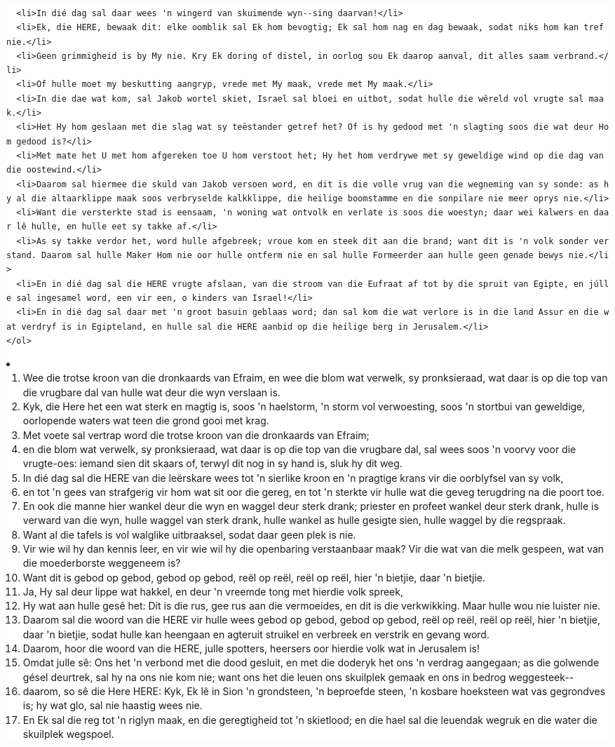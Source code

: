      <li>In dié dag sal daar wees 'n wingerd van skuimende wyn--sing daarvan!</li>
      <li>Ek, die HERE, bewaak dit: elke oomblik sal Ek hom bevogtig; Ek sal hom nag en dag bewaak, sodat niks hom kan tref nie.</li>
      <li>Geen grimmigheid is by My nie. Kry Ek doring of distel, in oorlog sou Ek daarop aanval, dit alles saam verbrand.</li>
      <li>Of hulle moet my beskutting aangryp, vrede met My maak, vrede met My maak.</li>
      <li>In die dae wat kom, sal Jakob wortel skiet, Israel sal bloei en uitbot, sodat hulle die wêreld vol vrugte sal maak.</li>
      <li>Het Hy hom geslaan met die slag wat sy teëstander getref het? Of is hy gedood met 'n slagting soos die wat deur Hom gedood is?</li>
      <li>Met mate het U met hom afgereken toe U hom verstoot het; Hy het hom verdrywe met sy geweldige wind op die dag van die oostewind.</li>
      <li>Daarom sal hiermee die skuld van Jakob versoen word, en dit is die volle vrug van die wegneming van sy sonde: as hy al die altaarklippe maak soos verbryselde kalkklippe, die heilige boomstamme en die sonpilare nie meer oprys nie.</li>
      <li>Want die versterkte stad is eensaam, 'n woning wat ontvolk en verlate is soos die woestyn; daar wei kalwers en daar lê hulle, en hulle eet sy takke af.</li>
      <li>As sy takke verdor het, word hulle afgebreek; vroue kom en steek dit aan die brand; want dit is 'n volk sonder verstand. Daarom sal hulle Maker Hom nie oor hulle ontferm nie en sal hulle Formeerder aan hulle geen genade bewys nie.</li>
      <li>En in dié dag sal die HERE vrugte afslaan, van die stroom van die Eufraat af tot by die spruit van Egipte, en júlle sal ingesamel word, een vir een, o kinders van Israel!</li>
      <li>En in dié dag sal daar met 'n groot basuin geblaas word; dan sal kom die wat verlore is in die land Assur en die wat verdryf is in Egipteland, en hulle sal die HERE aanbid op die heilige berg in Jerusalem.</li>
    </ol>
  </li>
  <li>
    <ol>
      <li>Wee die trotse kroon van die dronkaards van Efraim, en wee die blom wat verwelk, sy pronksieraad, wat daar is op die top van die vrugbare dal van hulle wat deur die wyn verslaan is.</li>
      <li>Kyk, die Here het een wat sterk en magtig is, soos 'n haelstorm, 'n storm vol verwoesting, soos 'n stortbui van geweldige, oorlopende waters wat teen die grond gooi met krag.</li>
      <li>Met voete sal vertrap word die trotse kroon van die dronkaards van Efraim;</li>
      <li>en die blom wat verwelk, sy pronksieraad, wat daar is op die top van die vrugbare dal, sal wees soos 'n voorvy voor die vrugte-oes: iemand sien dit skaars of, terwyl dit nog in sy hand is, sluk hy dit weg.</li>
      <li>In dié dag sal die HERE van die leërskare wees tot 'n sierlike kroon en 'n pragtige krans vir die oorblyfsel van sy volk,</li>
      <li>en tot 'n gees van strafgerig vir hom wat sit oor die gereg, en tot 'n sterkte vir hulle wat die geveg terugdring na die poort toe.</li>
      <li>En ook die manne hier wankel deur die wyn en waggel deur sterk drank; priester en profeet wankel deur sterk drank, hulle is verward van die wyn, hulle waggel van sterk drank, hulle wankel as hulle gesigte sien, hulle waggel by die regspraak.</li>
      <li>Want al die tafels is vol walglike uitbraaksel, sodat daar geen plek is nie.</li>
      <li>Vir wie wil hy dan kennis leer, en vir wie wil hy die openbaring verstaanbaar maak? Vir die wat van die melk gespeen, wat van die moederborste weggeneem is?</li>
      <li>Want dit is gebod op gebod, gebod op gebod, reël op reël, reël op reël, hier 'n bietjie, daar 'n bietjie.</li>
      <li>Ja, Hy sal deur lippe wat hakkel, en deur 'n vreemde tong met hierdie volk spreek,</li>
      <li>Hy wat aan hulle gesê het: Dit is die rus, gee rus aan die vermoeides, en dit is die verkwikking. Maar hulle wou nie luister nie.</li>
      <li>Daarom sal die woord van die HERE vir hulle wees gebod op gebod, gebod op gebod, reël op reël, reël op reël, hier 'n bietjie, daar 'n bietjie, sodat hulle kan heengaan en agteruit struikel en verbreek en verstrik en gevang word.</li>
      <li>Daarom, hoor die woord van die HERE, julle spotters, heersers oor hierdie volk wat in Jerusalem is!</li>
      <li>Omdat julle sê: Ons het 'n verbond met die dood gesluit, en met die doderyk het ons 'n verdrag aangegaan; as die golwende gésel deurtrek, sal hy na ons nie kom nie; want ons het die leuen ons skuilplek gemaak en ons in bedrog weggesteek--</li>
      <li>daarom, so sê die Here HERE: Kyk, Ek lê in Sion 'n grondsteen, 'n beproefde steen, 'n kosbare hoeksteen wat vas gegrondves is; hy wat glo, sal nie haastig wees nie.</li>
      <li>En Ek sal die reg tot 'n riglyn maak, en die geregtigheid tot 'n skietlood; en die hael sal die leuendak wegruk en die water die skuilplek wegspoel.</li>